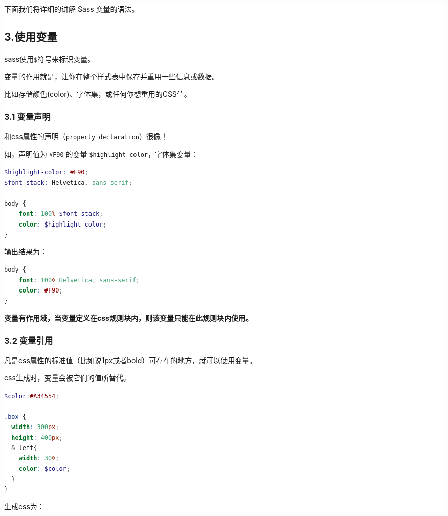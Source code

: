 下面我们将详细的讲解 Sass 变量的语法。

## 3.使用变量

sass使用`$`符号来标识变量。

变量的作用就是，让你在整个样式表中保存并重用一些信息或数据。

比如存储颜色(color)、字体集，或任何你想重用的CSS值。

### 3.1 变量声明

和css属性的声明（`property declaration`）很像！

如，声明值为 `#F90` 的变量 `$highlight-color`，字体集变量：

```scss
$highlight-color: #F90;
$font-stack: Helvetica, sans-serif;

body {
    font: 100% $font-stack;
    color: $highlight-color;
}
```

输出结果为：

```css
body {
    font: 100% Helvetica, sans-serif;
    color: #F90;
}
```

**变量有作用域，当变量定义在css规则块内，则该变量只能在此规则块内使用。**

### 3.2 变量引用

凡是css属性的标准值（比如说1px或者bold）可存在的地方，就可以使用变量。

css生成时，变量会被它们的值所替代。

```scss
$color:#A34554;

.box {
  width: 300px;
  height: 400px;
  &-left{
    width: 30%;
    color: $color;
  }
}
```

生成css为：
